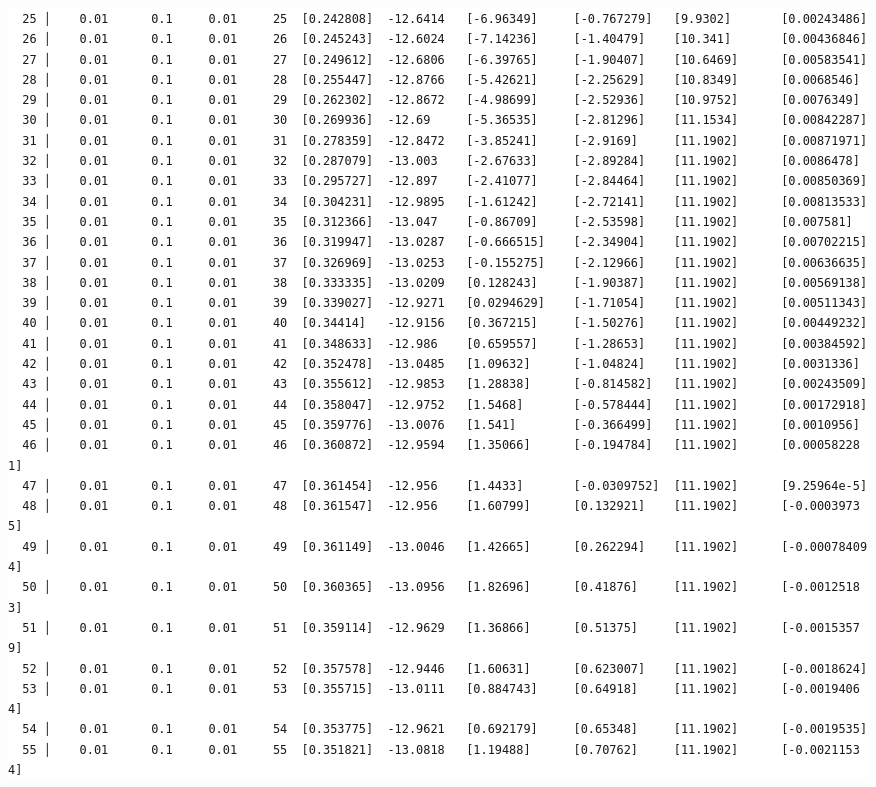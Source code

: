 ````
  25 │    0.01      0.1     0.01     25  [0.242808]  -12.6414   [-6.96349]     [-0.767279]   [9.9302]       [0.00243486]
  26 │    0.01      0.1     0.01     26  [0.245243]  -12.6024   [-7.14236]     [-1.40479]    [10.341]       [0.00436846]
  27 │    0.01      0.1     0.01     27  [0.249612]  -12.6806   [-6.39765]     [-1.90407]    [10.6469]      [0.00583541]
  28 │    0.01      0.1     0.01     28  [0.255447]  -12.8766   [-5.42621]     [-2.25629]    [10.8349]      [0.0068546]
  29 │    0.01      0.1     0.01     29  [0.262302]  -12.8672   [-4.98699]     [-2.52936]    [10.9752]      [0.0076349]
  30 │    0.01      0.1     0.01     30  [0.269936]  -12.69     [-5.36535]     [-2.81296]    [11.1534]      [0.00842287]
  31 │    0.01      0.1     0.01     31  [0.278359]  -12.8472   [-3.85241]     [-2.9169]     [11.1902]      [0.00871971]
  32 │    0.01      0.1     0.01     32  [0.287079]  -13.003    [-2.67633]     [-2.89284]    [11.1902]      [0.0086478]
  33 │    0.01      0.1     0.01     33  [0.295727]  -12.897    [-2.41077]     [-2.84464]    [11.1902]      [0.00850369]
  34 │    0.01      0.1     0.01     34  [0.304231]  -12.9895   [-1.61242]     [-2.72141]    [11.1902]      [0.00813533]
  35 │    0.01      0.1     0.01     35  [0.312366]  -13.047    [-0.86709]     [-2.53598]    [11.1902]      [0.007581]
  36 │    0.01      0.1     0.01     36  [0.319947]  -13.0287   [-0.666515]    [-2.34904]    [11.1902]      [0.00702215]
  37 │    0.01      0.1     0.01     37  [0.326969]  -13.0253   [-0.155275]    [-2.12966]    [11.1902]      [0.00636635]
  38 │    0.01      0.1     0.01     38  [0.333335]  -13.0209   [0.128243]     [-1.90387]    [11.1902]      [0.00569138]
  39 │    0.01      0.1     0.01     39  [0.339027]  -12.9271   [0.0294629]    [-1.71054]    [11.1902]      [0.00511343]
  40 │    0.01      0.1     0.01     40  [0.34414]   -12.9156   [0.367215]     [-1.50276]    [11.1902]      [0.00449232]
  41 │    0.01      0.1     0.01     41  [0.348633]  -12.986    [0.659557]     [-1.28653]    [11.1902]      [0.00384592]
  42 │    0.01      0.1     0.01     42  [0.352478]  -13.0485   [1.09632]      [-1.04824]    [11.1902]      [0.0031336]
  43 │    0.01      0.1     0.01     43  [0.355612]  -12.9853   [1.28838]      [-0.814582]   [11.1902]      [0.00243509]
  44 │    0.01      0.1     0.01     44  [0.358047]  -12.9752   [1.5468]       [-0.578444]   [11.1902]      [0.00172918]
  45 │    0.01      0.1     0.01     45  [0.359776]  -13.0076   [1.541]        [-0.366499]   [11.1902]      [0.0010956]
  46 │    0.01      0.1     0.01     46  [0.360872]  -12.9594   [1.35066]      [-0.194784]   [11.1902]      [0.000582281]
  47 │    0.01      0.1     0.01     47  [0.361454]  -12.956    [1.4433]       [-0.0309752]  [11.1902]      [9.25964e-5]
  48 │    0.01      0.1     0.01     48  [0.361547]  -12.956    [1.60799]      [0.132921]    [11.1902]      [-0.00039735]
  49 │    0.01      0.1     0.01     49  [0.361149]  -13.0046   [1.42665]      [0.262294]    [11.1902]      [-0.000784094]
  50 │    0.01      0.1     0.01     50  [0.360365]  -13.0956   [1.82696]      [0.41876]     [11.1902]      [-0.00125183]
  51 │    0.01      0.1     0.01     51  [0.359114]  -12.9629   [1.36866]      [0.51375]     [11.1902]      [-0.00153579]
  52 │    0.01      0.1     0.01     52  [0.357578]  -12.9446   [1.60631]      [0.623007]    [11.1902]      [-0.0018624]
  53 │    0.01      0.1     0.01     53  [0.355715]  -13.0111   [0.884743]     [0.64918]     [11.1902]      [-0.00194064]
  54 │    0.01      0.1     0.01     54  [0.353775]  -12.9621   [0.692179]     [0.65348]     [11.1902]      [-0.0019535]
  55 │    0.01      0.1     0.01     55  [0.351821]  -13.0818   [1.19488]      [0.70762]     [11.1902]      [-0.00211534]
````